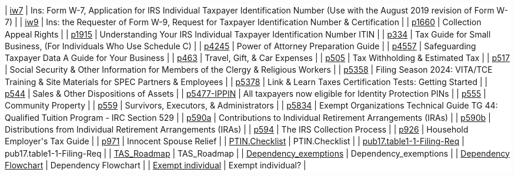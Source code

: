 | [iw7](/ea/pmd/view.iw7) | Ins: Form W-7, Application for IRS Individual Taxpayer Identification Number (Use with the August 2019 revision of Form W-7) |
| [iw9](/ea/pmd/view.iw9) | Ins: the  Requester of Form W-9, Request for Taxpayer Identification Number & Certification |
| [p1660](/ea/pmd/view.p1660) | Collection Appeal Rights |
| [p1915](/ea/pmd/view.p1915) | Understanding Your IRS Individual Taxpayer Identification Number ITIN |
| [p334](/ea/pmd/view.p334) | Tax Guide for Small Business, (For Individuals Who Use Schedule C) |
| [p4245](/ea/pmd/view.p4245) | Power of Attorney Preparation Guide |
| [p4557](/ea/pmd/view.p4557) | Safeguarding Taxpayer Data A Guide for Your Business |
| [p463](/ea/pmd/view.p463) |  Travel, Gift, & Car Expenses |
| [p505](/ea/pmd/view.p505) | Tax  Withholding  & Estimated  Tax |
| [p517](/ea/pmd/view.p517) | Social Security & Other Information for Members of the Clergy & Religious Workers |
| [p5358](/ea/pmd/view.p5358) | Filing Season 2024: VITA/TCE Training & Site Materials for SPEC Partners & Employees |
| [p5378](/ea/pmd/view.p5378) | Link & Learn Taxes Certification Tests: Getting Started |
| [p544](/ea/pmd/view.p544) | Sales & Other  Dispositions of  Assets |
| [p5477-IPPIN](/ea/pmd/view.p5477-IPPIN) | All taxpayers now eligible for Identity Protection PINs  |
| [p555](/ea/pmd/view.p555) | Community Property |
| [p559](/ea/pmd/view.p559) | Survivors, Executors, & Administrators |
| [p5834](/ea/pmd/view.p5834) | Exempt Organizations Technical Guide TG 44: Qualified Tuition Program - IRC Section 529 |
| [p590a](/ea/pmd/view.p590a) | Contributions to Individual Retirement Arrangements (IRAs) |
| [p590b](/ea/pmd/view.p590b) | Distributions from Individual Retirement Arrangements (IRAs) |
| [p594](/ea/pmd/view.p594) | The IRS Collection Process |
| [p926](/ea/pmd/view.p926) | Household Employer's Tax Guide |
| [p971](/ea/pmd/view.p971) | Innocent Spouse Relief |
| [PTIN.Checklist](/ea/pmd/view.PTIN.Application.Checklist_Internal.Revenue.Service) | PTIN.Checklist |
| [pub17.table1-1-Filing-Req](/ea/pmd/view.pub17.table1-1-Dollar-Filing-Req) | pub17.table1-1-Filing-Req |
| [TAS_Roadmap](/ea/pmd/view.TAS_Roadmap_32x32_v23_HQ) | TAS_Roadmap |
| [Dependency_exemptions](/ea/pmd/view.z-dependency_exemptions_4012) | Dependency_exemptions |
| [Dependency Flowchart](/ea/pmd/view.z-filing_status_4012) | Dependency Flowchart |
| [Exempt individual](/ea/pmd/view.z-pub-4011-decision-tree) | Exempt individual? |
